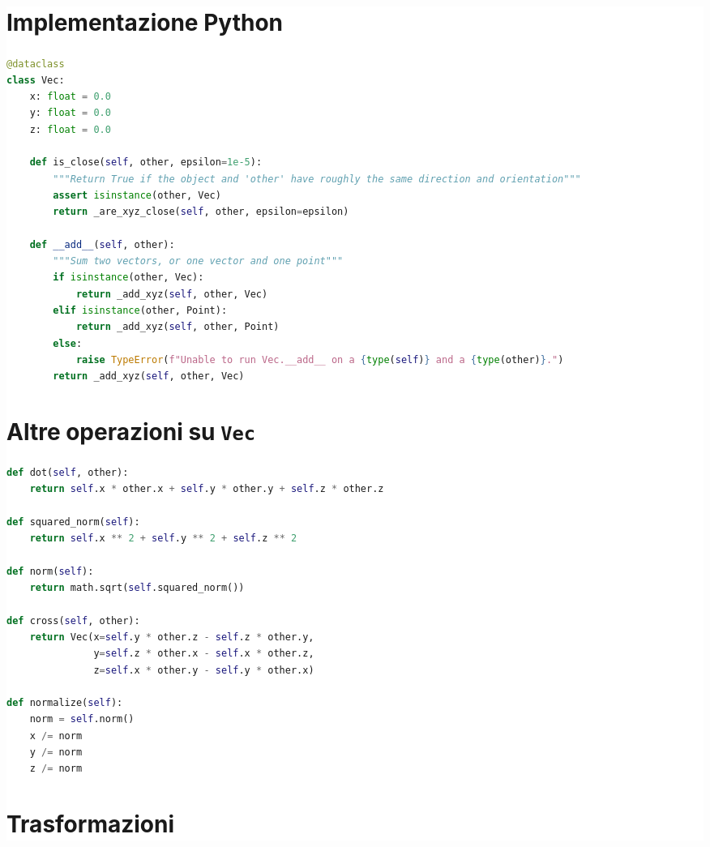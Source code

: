 # Implementazione Python

```python
@dataclass
class Vec:
    x: float = 0.0
    y: float = 0.0
    z: float = 0.0

    def is_close(self, other, epsilon=1e-5):
        """Return True if the object and 'other' have roughly the same direction and orientation"""
        assert isinstance(other, Vec)
        return _are_xyz_close(self, other, epsilon=epsilon)

    def __add__(self, other):
        """Sum two vectors, or one vector and one point"""
        if isinstance(other, Vec):
            return _add_xyz(self, other, Vec)
        elif isinstance(other, Point):
            return _add_xyz(self, other, Point)
        else:
            raise TypeError(f"Unable to run Vec.__add__ on a {type(self)} and a {type(other)}.")
        return _add_xyz(self, other, Vec)
```

# Altre operazioni su `Vec`

```python
def dot(self, other):
    return self.x * other.x + self.y * other.y + self.z * other.z

def squared_norm(self):
    return self.x ** 2 + self.y ** 2 + self.z ** 2

def norm(self):
    return math.sqrt(self.squared_norm())

def cross(self, other):
    return Vec(x=self.y * other.z - self.z * other.y,
               y=self.z * other.x - self.x * other.z,
               z=self.x * other.y - self.y * other.x)

def normalize(self):
    norm = self.norm()
    x /= norm
    y /= norm
    z /= norm
```

# Trasformazioni
